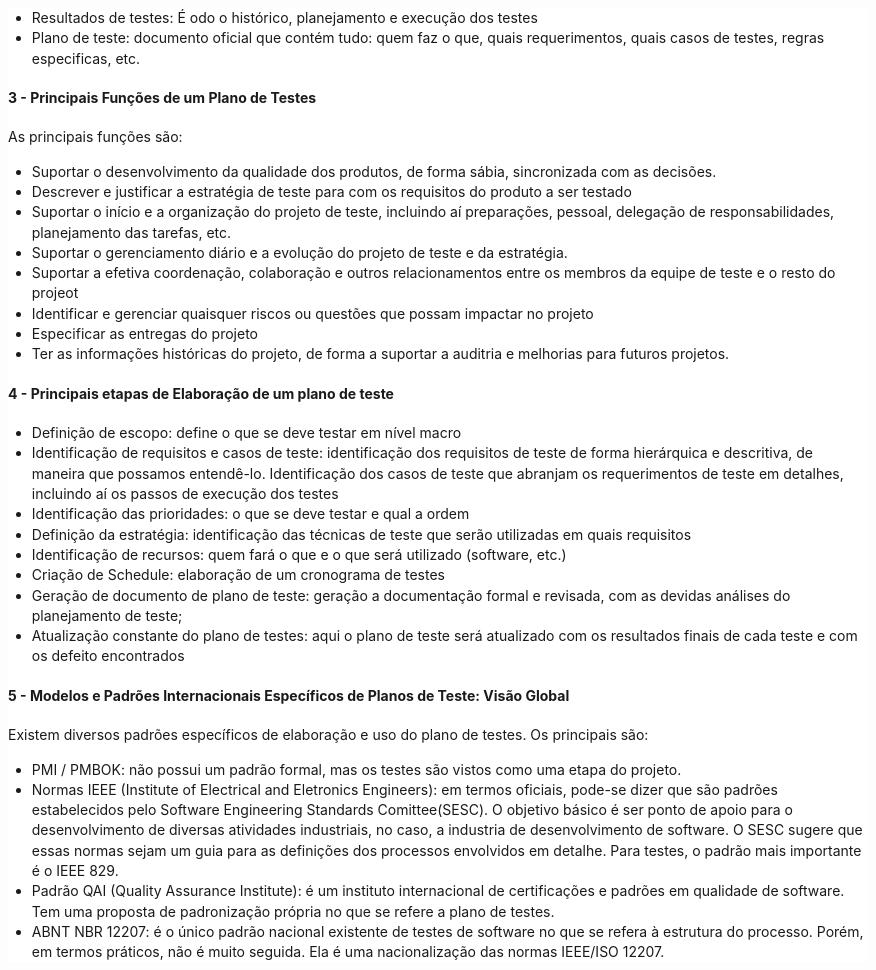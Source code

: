 - Resultados de testes: É odo o histórico, planejamento e execução dos testes
- Plano de teste: documento oficial que contém tudo: quem faz o que, quais requerimentos, quais casos de testes, regras especificas, etc.

#### 3 - Principais Funções de um Plano de Testes

As principais funções são:

- Suportar o desenvolvimento da qualidade dos produtos, de forma sábia, sincronizada com as decisões.
- Descrever e justificar a estratégia de teste para com os requisitos do produto a ser testado
- Suportar o início e a organização do projeto de teste, incluindo aí preparações, pessoal, delegação de responsabilidades, planejamento das tarefas, etc.
- Suportar o gerenciamento diário e a evolução do projeto de teste e da estratégia.
- Suportar a efetiva coordenação, colaboração e outros relacionamentos entre os membros da equipe de teste e o resto do projeot
- Identificar e gerenciar quaisquer riscos ou questões que possam impactar no projeto
- Especificar as entregas do projeto
- Ter as informações históricas do projeto, de forma a suportar a auditria e melhorias para futuros projetos.

#### 4 - Principais etapas de Elaboração de um plano de teste

- Definição de escopo: define o que se deve testar em nível macro
- Identificação de requisitos e casos de teste: identificação dos requisitos de teste de forma hierárquica e descritiva, de maneira que possamos entendê-lo. Identificação dos casos de teste que abranjam os requerimentos de teste em detalhes, incluindo aí os passos de execução dos testes
- Identificação das prioridades: o que se deve testar e qual a ordem
- Definição da estratégia: identificação das técnicas de teste que serão utilizadas em quais requisitos
- Identificação de recursos: quem fará o que e o que será utilizado (software, etc.)
- Criação de Schedule: elaboração de um cronograma de testes
- Geração de documento de plano de teste: geração a documentação formal e revisada, com as devidas análises do planejamento de teste;
- Atualização constante do plano de testes: aqui o plano de teste será atualizado com os resultados finais de cada teste e com os defeito encontrados

#### 5 - Modelos e Padrões Internacionais Específicos de Planos de Teste: Visão Global

Existem diversos padrões específicos de elaboração e uso do plano de testes. Os principais são:

- PMI / PMBOK: não possui um padrão formal, mas os testes são vistos como uma etapa do projeto.
- Normas IEEE (Institute of Electrical and Eletronics Engineers): em termos oficiais, pode-se dizer que são padrões estabelecidos pelo Software Engineering Standards Comittee(SESC). O objetivo básico é ser ponto de apoio para o desenvolvimento de diversas atividades industriais, no caso, a industria de desenvolvimento de software. O SESC sugere que essas normas sejam um guia para as definições dos processos envolvidos em detalhe. Para testes, o padrão mais importante é o IEEE 829.
- Padrão QAI (Quality Assurance Institute): é um instituto internacional de certificações e padrões em qualidade de software. Tem uma proposta de padronização própria no que se refere a plano de testes.
- ABNT NBR 12207: é o único padrão nacional existente de testes de software no que se refera à estrutura do processo. Porém, em termos práticos, não é muito seguida. Ela é uma nacionalização das normas IEEE/ISO 12207.
